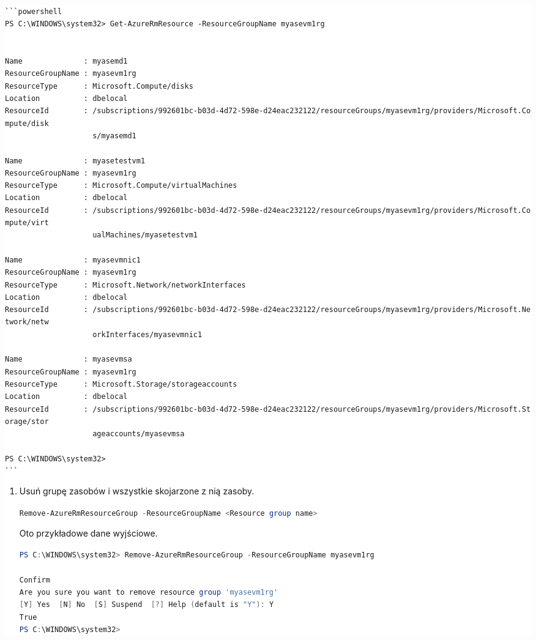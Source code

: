     ```powershell
    PS C:\WINDOWS\system32> Get-AzureRmResource -ResourceGroupName myasevm1rg
    
    
    Name              : myasemd1
    ResourceGroupName : myasevm1rg
    ResourceType      : Microsoft.Compute/disks
    Location          : dbelocal
    ResourceId        : /subscriptions/992601bc-b03d-4d72-598e-d24eac232122/resourceGroups/myasevm1rg/providers/Microsoft.Compute/disk
                        s/myasemd1
    
    Name              : myasetestvm1
    ResourceGroupName : myasevm1rg
    ResourceType      : Microsoft.Compute/virtualMachines
    Location          : dbelocal
    ResourceId        : /subscriptions/992601bc-b03d-4d72-598e-d24eac232122/resourceGroups/myasevm1rg/providers/Microsoft.Compute/virt
                        ualMachines/myasetestvm1
    
    Name              : myasevmnic1
    ResourceGroupName : myasevm1rg
    ResourceType      : Microsoft.Network/networkInterfaces
    Location          : dbelocal
    ResourceId        : /subscriptions/992601bc-b03d-4d72-598e-d24eac232122/resourceGroups/myasevm1rg/providers/Microsoft.Network/netw
                        orkInterfaces/myasevmnic1
    
    Name              : myasevmsa
    ResourceGroupName : myasevm1rg
    ResourceType      : Microsoft.Storage/storageaccounts
    Location          : dbelocal
    ResourceId        : /subscriptions/992601bc-b03d-4d72-598e-d24eac232122/resourceGroups/myasevm1rg/providers/Microsoft.Storage/stor
                        ageaccounts/myasevmsa
    
    PS C:\WINDOWS\system32>
    ```

1. Usuń grupę zasobów i wszystkie skojarzone z nią zasoby.

    ```powershell
    Remove-AzureRmResourceGroup -ResourceGroupName <Resource group name>
    ```
    Oto przykładowe dane wyjściowe.
    
    ```powershell
    PS C:\WINDOWS\system32> Remove-AzureRmResourceGroup -ResourceGroupName myasevm1rg
    
    Confirm
    Are you sure you want to remove resource group 'myasevm1rg'
    [Y] Yes  [N] No  [S] Suspend  [?] Help (default is "Y"): Y
    True
    PS C:\WINDOWS\system32>
    ```

